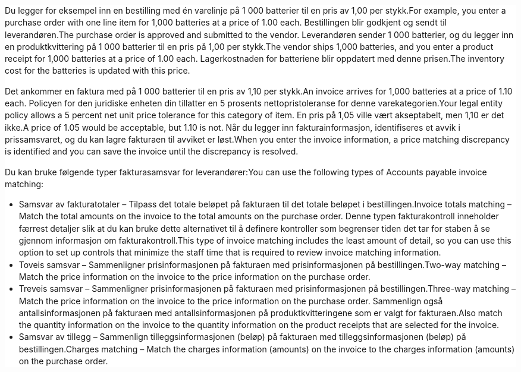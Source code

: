 <span data-ttu-id="e5bb6-108">Du legger for eksempel inn en bestilling med én varelinje på 1 000 batterier til en pris av 1,00 per stykk.</span><span class="sxs-lookup"><span data-stu-id="e5bb6-108">For example, you enter a purchase order with one line item for 1,000 batteries at a price of 1.00 each.</span></span> <span data-ttu-id="e5bb6-109">Bestillingen blir godkjent og sendt til leverandøren.</span><span class="sxs-lookup"><span data-stu-id="e5bb6-109">The purchase order is approved and submitted to the vendor.</span></span> <span data-ttu-id="e5bb6-110">Leverandøren sender 1 000 batterier, og du legger inn en produktkvittering på 1 000 batterier til en pris på 1,00 per stykk.</span><span class="sxs-lookup"><span data-stu-id="e5bb6-110">The vendor ships 1,000 batteries, and you enter a product receipt for 1,000 batteries at a price of 1.00 each.</span></span> <span data-ttu-id="e5bb6-111">Lagerkostnaden for batteriene blir oppdatert med denne prisen.</span><span class="sxs-lookup"><span data-stu-id="e5bb6-111">The inventory cost for the batteries is updated with this price.</span></span> 

<span data-ttu-id="e5bb6-112">Det ankommer en faktura med på 1 000 batterier til en pris av 1,10 per stykk.</span><span class="sxs-lookup"><span data-stu-id="e5bb6-112">An invoice arrives for 1,000 batteries at a price of 1.10 each.</span></span> <span data-ttu-id="e5bb6-113">Policyen for den juridiske enheten din tillatter en 5 prosents nettopristoleranse for denne varekategorien.</span><span class="sxs-lookup"><span data-stu-id="e5bb6-113">Your legal entity policy allows a 5 percent net unit price tolerance for this category of item.</span></span> <span data-ttu-id="e5bb6-114">En pris på 1,05 ville vært akseptabelt, men 1,10 er det ikke.</span><span class="sxs-lookup"><span data-stu-id="e5bb6-114">A price of 1.05 would be acceptable, but 1.10 is not.</span></span> <span data-ttu-id="e5bb6-115">Når du legger inn fakturainformasjon, identifiseres et avvik i prissamsvaret, og du kan lagre fakturaen til avviket er løst.</span><span class="sxs-lookup"><span data-stu-id="e5bb6-115">When you enter the invoice information, a price matching discrepancy is identified and you can save the invoice until the discrepancy is resolved.</span></span>

<span data-ttu-id="e5bb6-116">Du kan bruke følgende typer fakturasamsvar for leverandører:</span><span class="sxs-lookup"><span data-stu-id="e5bb6-116">You can use the following types of Accounts payable invoice matching:</span></span>

-   <span data-ttu-id="e5bb6-117">Samsvar av fakturatotaler – Tilpass det totale beløpet på fakturaen til det totale beløpet i bestillingen.</span><span class="sxs-lookup"><span data-stu-id="e5bb6-117">Invoice totals matching – Match the total amounts on the invoice to the total amounts on the purchase order.</span></span> <span data-ttu-id="e5bb6-118">Denne typen fakturakontroll inneholder færrest detaljer slik at du kan bruke dette alternativet til å definere kontroller som begrenser tiden det tar for staben å se gjennom informasjon om fakturakontroll.</span><span class="sxs-lookup"><span data-stu-id="e5bb6-118">This type of invoice matching includes the least amount of detail, so you can use this option to set up controls that minimize the staff time that is required to review invoice matching information.</span></span>
-   <span data-ttu-id="e5bb6-119">Toveis samsvar – Sammenligner prisinformasjonen på fakturaen med prisinformasjonen på bestillingen.</span><span class="sxs-lookup"><span data-stu-id="e5bb6-119">Two-way matching – Match the price information on the invoice to the price information on the purchase order.</span></span>
-   <span data-ttu-id="e5bb6-120">Treveis samsvar – Sammenligner prisinformasjonen på fakturaen med prisinformasjonen på bestillingen.</span><span class="sxs-lookup"><span data-stu-id="e5bb6-120">Three-way matching – Match the price information on the invoice to the price information on the purchase order.</span></span> <span data-ttu-id="e5bb6-121">Sammenlign også antallsinformasjonen på fakturaen med antallsinformasjonen på produktkvitteringene som er valgt for fakturaen.</span><span class="sxs-lookup"><span data-stu-id="e5bb6-121">Also match the quantity information on the invoice to the quantity information on the product receipts that are selected for the invoice.</span></span>
-   <span data-ttu-id="e5bb6-122">Samsvar av tillegg – Sammenlign tilleggsinformasjonen (beløp) på fakturaen med tilleggsinformasjonen (beløp) på bestillingen.</span><span class="sxs-lookup"><span data-stu-id="e5bb6-122">Charges matching – Match the charges information (amounts) on the invoice to the charges information (amounts) on the purchase order.</span></span>
